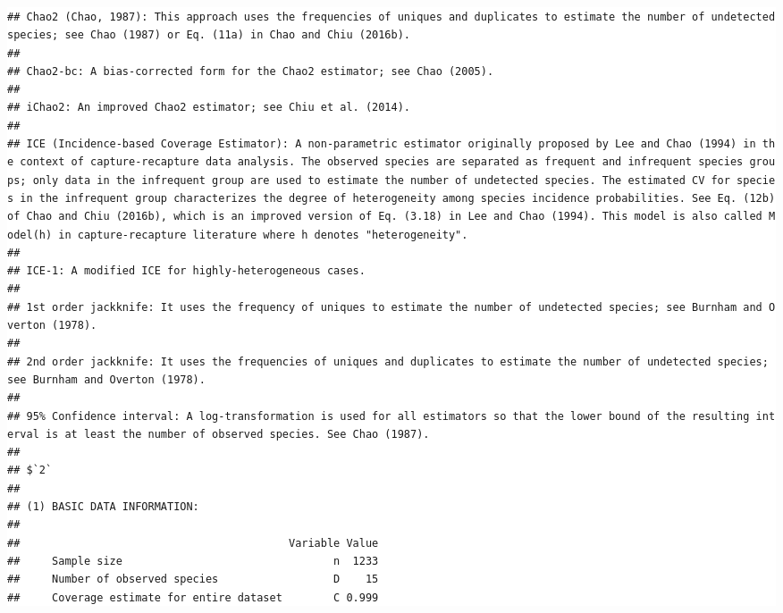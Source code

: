     ## Chao2 (Chao, 1987): This approach uses the frequencies of uniques and duplicates to estimate the number of undetected species; see Chao (1987) or Eq. (11a) in Chao and Chiu (2016b).
    ##      
    ## Chao2-bc: A bias-corrected form for the Chao2 estimator; see Chao (2005).
    ##   
    ## iChao2: An improved Chao2 estimator; see Chiu et al. (2014).
    ## 
    ## ICE (Incidence-based Coverage Estimator): A non-parametric estimator originally proposed by Lee and Chao (1994) in the context of capture-recapture data analysis. The observed species are separated as frequent and infrequent species groups; only data in the infrequent group are used to estimate the number of undetected species. The estimated CV for species in the infrequent group characterizes the degree of heterogeneity among species incidence probabilities. See Eq. (12b) of Chao and Chiu (2016b), which is an improved version of Eq. (3.18) in Lee and Chao (1994). This model is also called Model(h) in capture-recapture literature where h denotes "heterogeneity".
    ## 
    ## ICE-1: A modified ICE for highly-heterogeneous cases.
    ## 
    ## 1st order jackknife: It uses the frequency of uniques to estimate the number of undetected species; see Burnham and Overton (1978).
    ## 
    ## 2nd order jackknife: It uses the frequencies of uniques and duplicates to estimate the number of undetected species; see Burnham and Overton (1978).
    ## 
    ## 95% Confidence interval: A log-transformation is used for all estimators so that the lower bound of the resulting interval is at least the number of observed species. See Chao (1987).
    ## 
    ## $`2`
    ## 
    ## (1) BASIC DATA INFORMATION:
    ## 
    ##                                          Variable Value
    ##     Sample size                                 n  1233
    ##     Number of observed species                  D    15
    ##     Coverage estimate for entire dataset        C 0.999